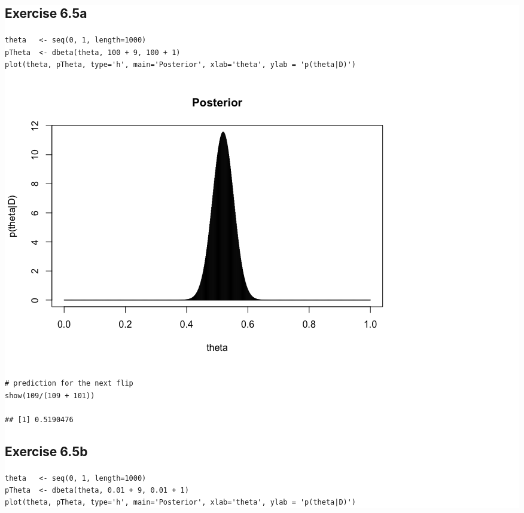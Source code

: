 ## Exercise 6.5a

    theta   <- seq(0, 1, length=1000)
    pTheta  <- dbeta(theta, 100 + 9, 100 + 1)
    plot(theta, pTheta, type='h', main='Posterior', xlab='theta', ylab = 'p(theta|D)')

![](Rnotebook_files/figure-markdown_strict/unnamed-chunk-13-1.png)

    # prediction for the next flip
    show(109/(109 + 101))

    ## [1] 0.5190476

## Exercise 6.5b

    theta   <- seq(0, 1, length=1000)
    pTheta  <- dbeta(theta, 0.01 + 9, 0.01 + 1)
    plot(theta, pTheta, type='h', main='Posterior', xlab='theta', ylab = 'p(theta|D)')
